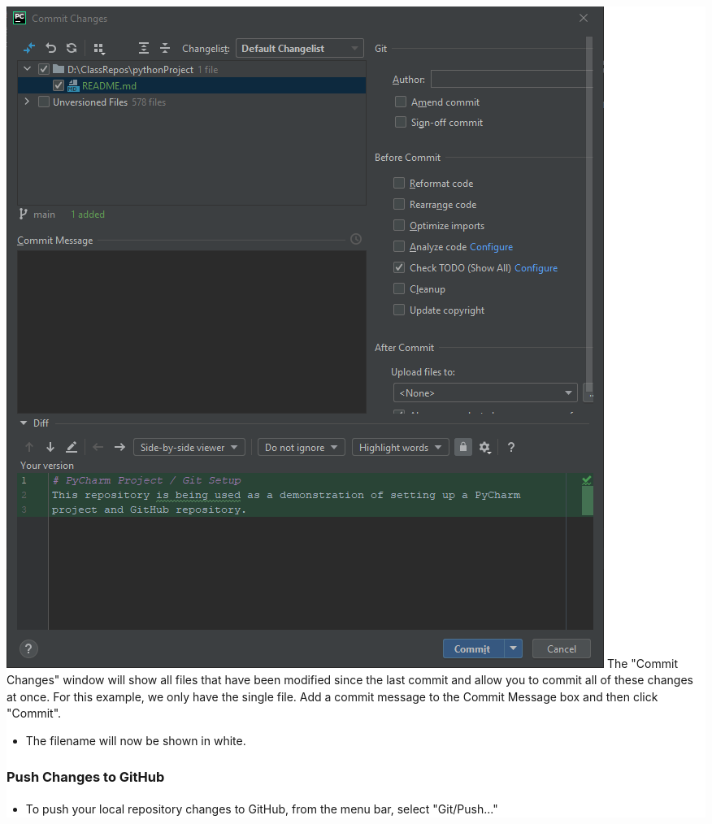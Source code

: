 ![](images/CommitChangesWindow.PNG)
The "Commit Changes" window will show all files that have been modified since
the last commit and allow you to commit all of these changes at once.  For this
example, we only have the single file.  Add a commit message to the
Commit Message box and then click "Commit".  
* The filename will now be shown in white.  

### Push Changes to GitHub
* To push your local repository changes to GitHub, from the menu bar, select
"Git/Push..."  